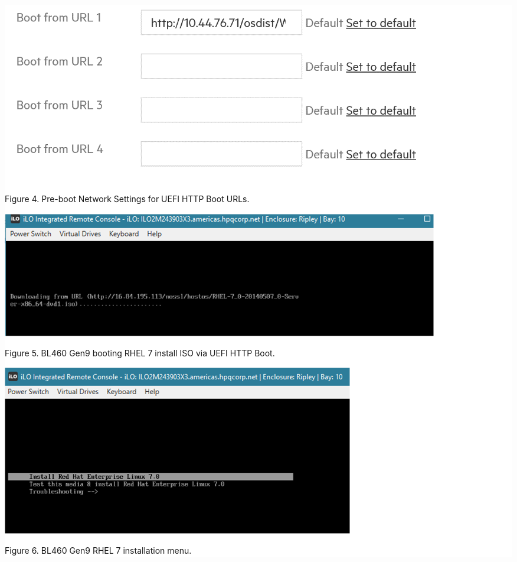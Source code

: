 ![](media/5c992ca4fa74b202846666e0221c345e.png)

Figure 4. Pre-boot Network Settings for UEFI HTTP Boot URLs.

![](media/daffd5ac15b3207b28dd2ef570485a77.png)

Figure 5. BL460 Gen9 booting RHEL 7 install ISO via UEFI HTTP Boot.

![](media/a228b83e4f7ed24286fb968c75fe6e07.png)

Figure 6. BL460 Gen9 RHEL 7 installation menu.
